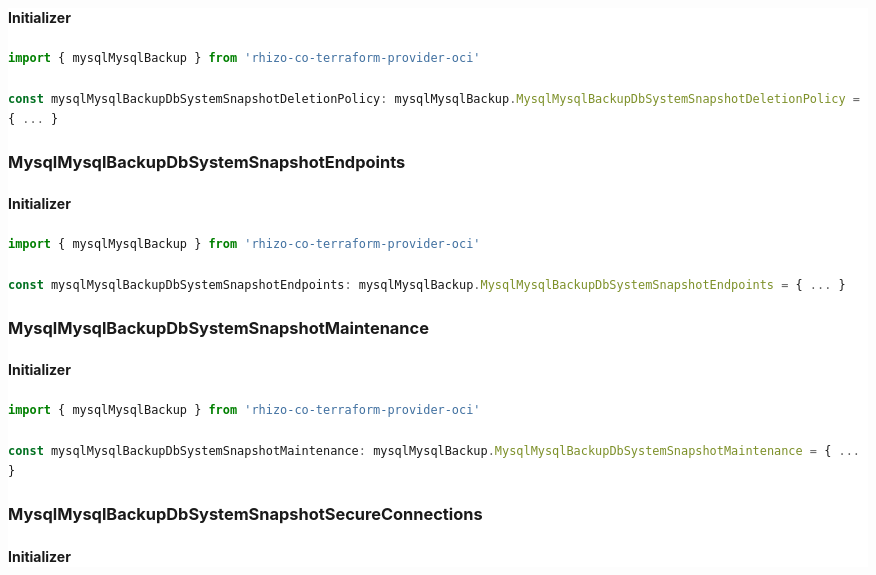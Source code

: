 #### Initializer <a name="Initializer" id="rhizo-co-terraform-provider-oci.mysqlMysqlBackup.MysqlMysqlBackupDbSystemSnapshotDeletionPolicy.Initializer"></a>

```typescript
import { mysqlMysqlBackup } from 'rhizo-co-terraform-provider-oci'

const mysqlMysqlBackupDbSystemSnapshotDeletionPolicy: mysqlMysqlBackup.MysqlMysqlBackupDbSystemSnapshotDeletionPolicy = { ... }
```


### MysqlMysqlBackupDbSystemSnapshotEndpoints <a name="MysqlMysqlBackupDbSystemSnapshotEndpoints" id="rhizo-co-terraform-provider-oci.mysqlMysqlBackup.MysqlMysqlBackupDbSystemSnapshotEndpoints"></a>

#### Initializer <a name="Initializer" id="rhizo-co-terraform-provider-oci.mysqlMysqlBackup.MysqlMysqlBackupDbSystemSnapshotEndpoints.Initializer"></a>

```typescript
import { mysqlMysqlBackup } from 'rhizo-co-terraform-provider-oci'

const mysqlMysqlBackupDbSystemSnapshotEndpoints: mysqlMysqlBackup.MysqlMysqlBackupDbSystemSnapshotEndpoints = { ... }
```


### MysqlMysqlBackupDbSystemSnapshotMaintenance <a name="MysqlMysqlBackupDbSystemSnapshotMaintenance" id="rhizo-co-terraform-provider-oci.mysqlMysqlBackup.MysqlMysqlBackupDbSystemSnapshotMaintenance"></a>

#### Initializer <a name="Initializer" id="rhizo-co-terraform-provider-oci.mysqlMysqlBackup.MysqlMysqlBackupDbSystemSnapshotMaintenance.Initializer"></a>

```typescript
import { mysqlMysqlBackup } from 'rhizo-co-terraform-provider-oci'

const mysqlMysqlBackupDbSystemSnapshotMaintenance: mysqlMysqlBackup.MysqlMysqlBackupDbSystemSnapshotMaintenance = { ... }
```


### MysqlMysqlBackupDbSystemSnapshotSecureConnections <a name="MysqlMysqlBackupDbSystemSnapshotSecureConnections" id="rhizo-co-terraform-provider-oci.mysqlMysqlBackup.MysqlMysqlBackupDbSystemSnapshotSecureConnections"></a>

#### Initializer <a name="Initializer" id="rhizo-co-terraform-provider-oci.mysqlMysqlBackup.MysqlMysqlBackupDbSystemSnapshotSecureConnections.Initializer"></a>
